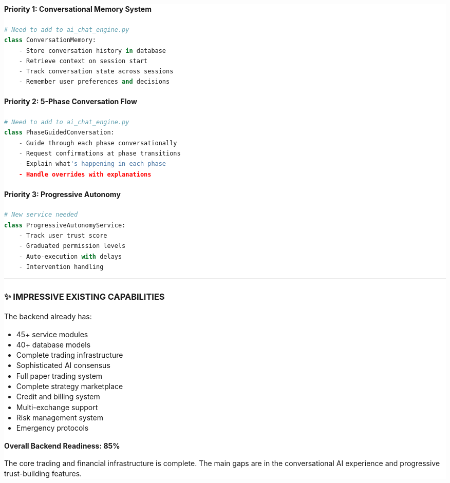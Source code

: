 #### Priority 1: Conversational Memory System
```python
# Need to add to ai_chat_engine.py
class ConversationMemory:
    - Store conversation history in database
    - Retrieve context on session start
    - Track conversation state across sessions
    - Remember user preferences and decisions
```

#### Priority 2: 5-Phase Conversation Flow
```python
# Need to add to ai_chat_engine.py
class PhaseGuidedConversation:
    - Guide through each phase conversationally
    - Request confirmations at phase transitions
    - Explain what's happening in each phase
    - Handle overrides with explanations
```

#### Priority 3: Progressive Autonomy
```python
# New service needed
class ProgressiveAutonomyService:
    - Track user trust score
    - Graduated permission levels
    - Auto-execution with delays
    - Intervention handling
```

---

### ✨ IMPRESSIVE EXISTING CAPABILITIES

The backend already has:
- 45+ service modules
- 40+ database models
- Complete trading infrastructure
- Sophisticated AI consensus
- Full paper trading system
- Complete strategy marketplace
- Credit and billing system
- Multi-exchange support
- Risk management system
- Emergency protocols

**Overall Backend Readiness: 85%**

The core trading and financial infrastructure is complete. The main gaps are in the conversational AI experience and progressive trust-building features.